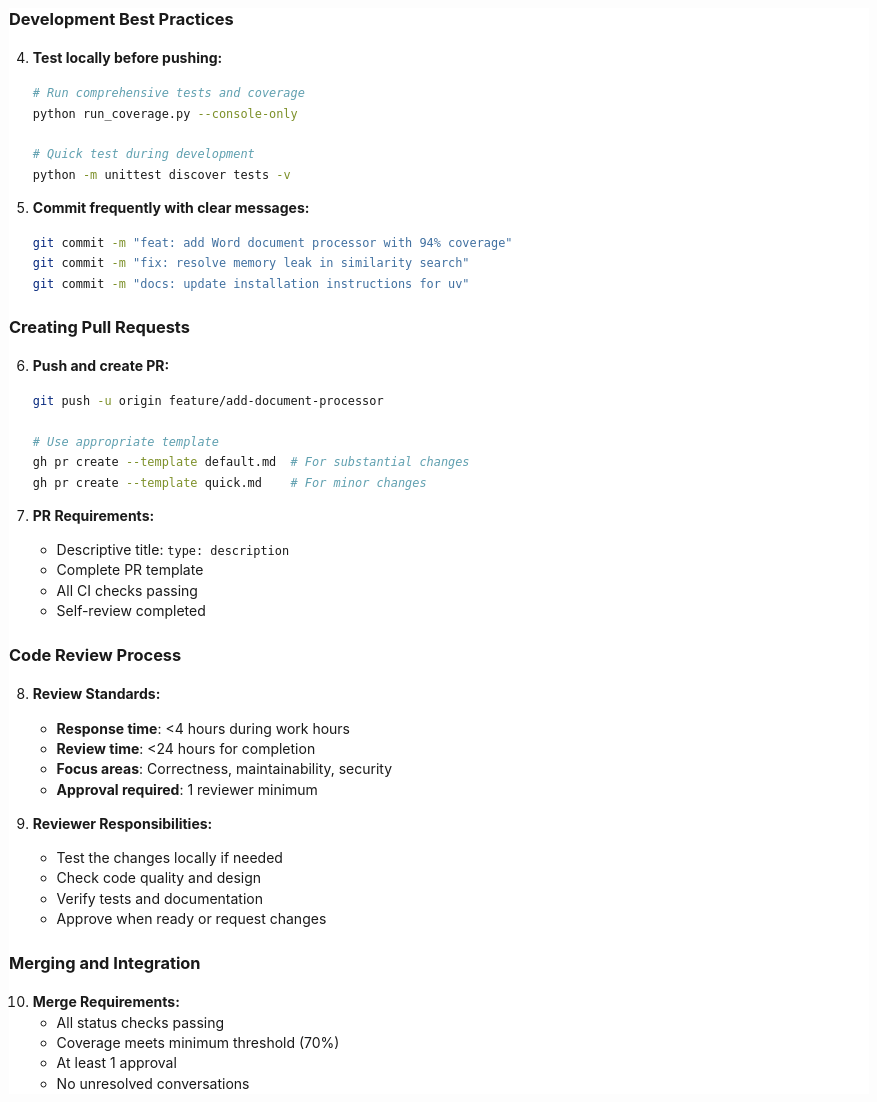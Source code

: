 ### Development Best Practices

4. **Test locally before pushing:**
   ```bash
   # Run comprehensive tests and coverage
   python run_coverage.py --console-only
   
   # Quick test during development
   python -m unittest discover tests -v
   ```

5. **Commit frequently with clear messages:**
   ```bash
   git commit -m "feat: add Word document processor with 94% coverage"
   git commit -m "fix: resolve memory leak in similarity search"
   git commit -m "docs: update installation instructions for uv"
   ```

### Creating Pull Requests

6. **Push and create PR:**
   ```bash
   git push -u origin feature/add-document-processor
   
   # Use appropriate template
   gh pr create --template default.md  # For substantial changes
   gh pr create --template quick.md    # For minor changes
   ```

7. **PR Requirements:**
   - Descriptive title: `type: description`
   - Complete PR template
   - All CI checks passing
   - Self-review completed

### Code Review Process

8. **Review Standards:**
   - **Response time**: <4 hours during work hours
   - **Review time**: <24 hours for completion
   - **Focus areas**: Correctness, maintainability, security
   - **Approval required**: 1 reviewer minimum

9. **Reviewer Responsibilities:**
   - Test the changes locally if needed
   - Check code quality and design
   - Verify tests and documentation
   - Approve when ready or request changes

### Merging and Integration

10. **Merge Requirements:**
    - All status checks passing
    - Coverage meets minimum threshold (70%)
    - At least 1 approval
    - No unresolved conversations
